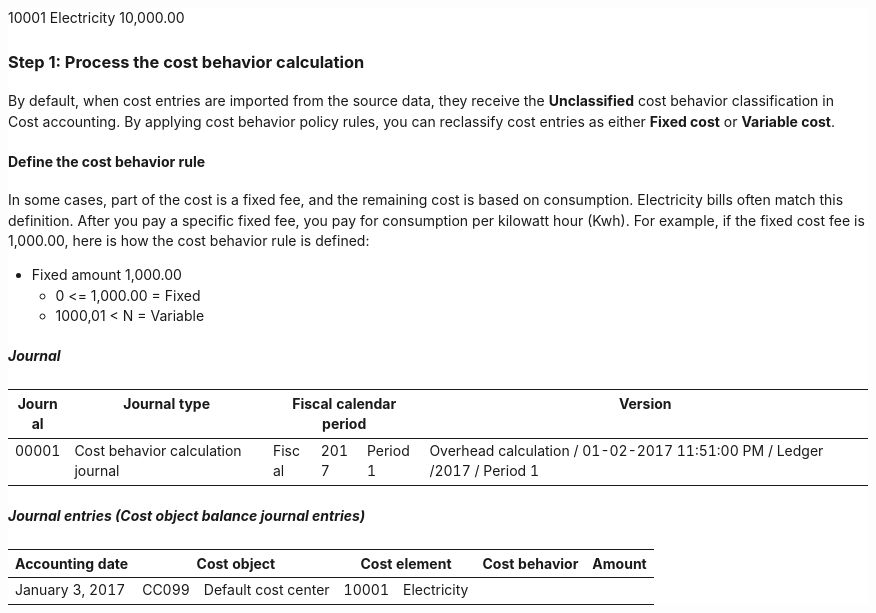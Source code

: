 <td>10001</td>
<td>Electricity</td>
<td>10,000.00</td>
</tr>
</tbody>
</table>

### Step 1: Process the cost behavior calculation

By default, when cost entries are imported from the source data, they receive the **Unclassified** cost behavior classification in Cost accounting. By applying cost behavior policy rules, you can reclassify cost entries as either **Fixed cost** or **Variable cost**.

#### Define the cost behavior rule

In some cases, part of the cost is a fixed fee, and the remaining cost is based on consumption. Electricity bills often match this definition. After you pay a specific fixed fee, you pay for consumption per kilowatt hour (Kwh). For example, if the fixed cost fee is 1,000.00, here is how the cost behavior rule is defined:

-   Fixed amount 1,000.00
    -   0 &lt;= 1,000.00 = Fixed
    -   1000,01 &lt; N = Variable

##### Journal

<table>
<thead>
<tr>
<th>Journal</th>
<th>Journal type</th>
<th colspan="3">Fiscal calendar period</th>
<th>Version</th>
</tr>
</thead>
<tbody>
<tr>
<td>00001</td>
<td>Cost behavior calculation journal</td>
<td>Fiscal</td>
<td>2017</td>
<td>Period 1</td>
<td>Overhead calculation / 01-02-2017 11:51:00 PM / Ledger /2017 / Period 1</td>
</tr>
</tbody>
</table>

##### Journal entries (Cost object balance journal entries)

<table>
<thead>
<tr>
<th>Accounting date</th>
<th colspan="2">Cost object</th>
<th colspan="2">Cost element</th>
<th>Cost behavior</th>
<th>Amount</th>
</tr>
</thead>
<tbody>
<tr>
<td>January 3, 2017</td>
<td>CC099</td>
<td>Default cost center</td>
<td>10001</td>
<td>Electricity</td>